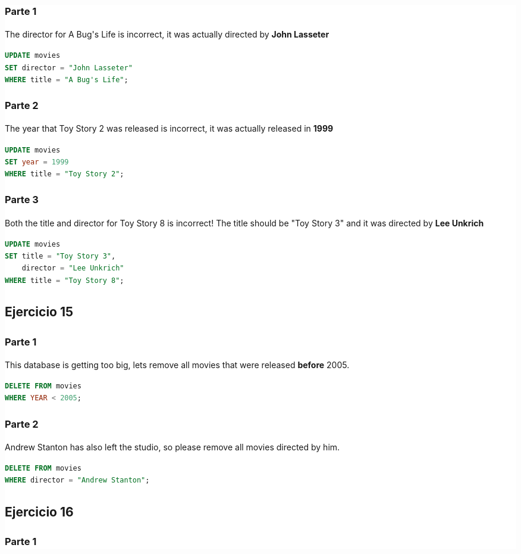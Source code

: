 ### Parte 1

The director for A Bug's Life is incorrect, it was actually directed by **John Lasseter**

```sql
UPDATE movies
SET director = "John Lasseter"
WHERE title = "A Bug's Life";
```

### Parte 2

The year that Toy Story 2 was released is incorrect, it was actually released in **1999**

```sql
UPDATE movies
SET year = 1999
WHERE title = "Toy Story 2";
```

### Parte 3

Both the title and director for Toy Story 8 is incorrect! The title should be "Toy Story 3" and it was directed by **Lee Unkrich**

```sql
UPDATE movies
SET title = "Toy Story 3",
    director = "Lee Unkrich"
WHERE title = "Toy Story 8";
```

## Ejercicio 15

### Parte 1

This database is getting too big, lets remove all movies that were released **before** 2005.

```sql
DELETE FROM movies
WHERE YEAR < 2005;
```

### Parte 2

Andrew Stanton has also left the studio, so please remove all movies directed by him.

```sql
DELETE FROM movies
WHERE director = "Andrew Stanton";
```

## Ejercicio 16

### Parte 1
